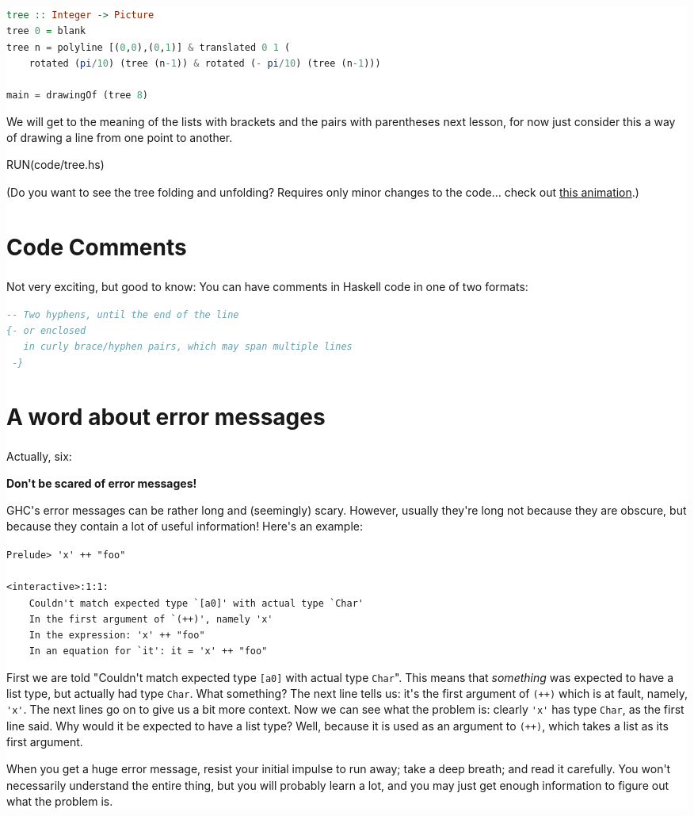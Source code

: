 ```haskell
tree :: Integer -> Picture
tree 0 = blank
tree n = polyline [(0,0),(0,1)] & translated 0 1 (
    rotated (pi/10) (tree (n-1)) & rotated (- pi/10) (tree (n-1)))

main = drawingOf (tree 8)
```

We will get to the meaning of the lists with brackets and the pairs with
parentheses next lesson, for now just consider this a way of drawing a line
from one point to another.

RUN(code/tree.hs)

(Do you want to see the tree folding and unfolding? Requires only minor changes to the code… check out [this animation](EDIT(code/tree-folding.hs)).)

Code Comments
=============

Not very exciting, but good to know: You can have comments in Haskell code
in one of two formats:

```haskell
-- Two hyphens, until the end of the line
{- or enclosed
   in curly brace/hyphen pairs, which may span multiple lines
 -}
```


A word about error messages
===========================

Actually, six:

**Don't be scared of error messages!**

GHC's error messages can be rather long and (seemingly) scary.
However, usually they're long not because they are obscure, but
because they contain a lot of useful information!  Here's an example:

    Prelude> 'x' ++ "foo"

    <interactive>:1:1:
        Couldn't match expected type `[a0]' with actual type `Char'
        In the first argument of `(++)', namely 'x'
        In the expression: 'x' ++ "foo"
        In an equation for `it': it = 'x' ++ "foo"

First we are told "Couldn't match expected type `[a0]` with actual
type `Char`".  This means that *something* was expected to have a list
type, but actually had type `Char`.  What something?  The next line
tells us: it's the first argument of `(++)` which is at fault, namely,
`'x'`.  The next lines go on to give us a bit more context.  Now we
can see what the problem is: clearly `'x'` has type `Char`, as the
first line said.  Why would it be expected to have a list type?  Well,
because it is used as an argument to `(++)`, which takes a list as its
first argument.

When you get a huge error message, resist your initial impulse to run
away; take a deep breath; and read it carefully.  You won't
necessarily understand the entire thing, but you will probably learn a
lot, and you may just get enough information to figure out what the
problem is.


